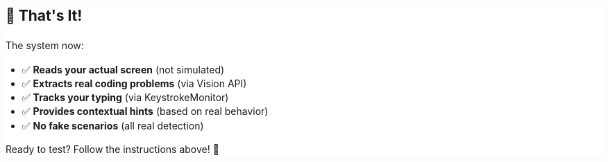 ## 🎉 That's It!

The system now:
- ✅ **Reads your actual screen** (not simulated)
- ✅ **Extracts real coding problems** (via Vision API)
- ✅ **Tracks your typing** (via KeystrokeMonitor)
- ✅ **Provides contextual hints** (based on real behavior)
- ✅ **No fake scenarios** (all real detection)

Ready to test? Follow the instructions above! 🚀

